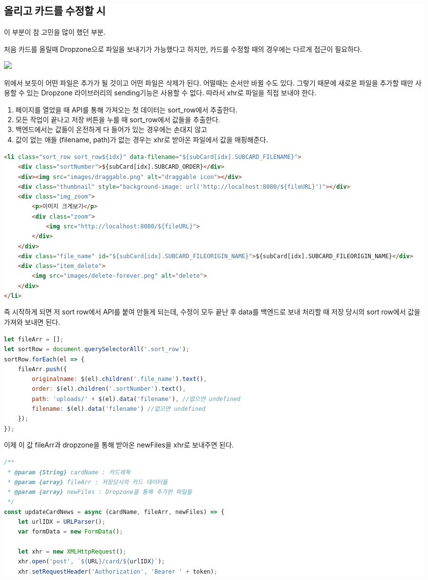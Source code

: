 
## 올리고 카드를 수정할 시

이 부분이 참 고민을 많이 했던 부분.

처음 카드를 올릴때 Dropzone으로 파일을 보내기가 가능했다고 하지만, 카드를 수정할 때의 경우에는 다르게 접근이 필요하다.

<img style="width:80%;" src="/media/images/innoboost/admin/dropzoneEdit.png"/>

위에서 보듯이 어떤 파일은 추가가 될 것이고 어떤 파일은 삭제가 된다. 어떨때는 순서만 바뀔 수도 있다. 그렇기 때문에 새로운 파일을 추가할 때만 사용할 수 있는 Dropzone 라이브러리의 sending기능은 사용할 수 없다.
따라서 xhr로 파일을 직접 보내야 한다.


1. 페이지를 열었을 때 API를 통해 가져오는 첫 데이터는 sort_row에서 추출한다.
2. 모든 작업이 끝나고 저장 버튼을 누를 때 sort_row에서 값들을 추출한다.
3. 백엔드에서는 값들이 온전하게 다 들어가 있는 경우에는 손대지 않고
4. 값이 없는 애들 (filename, path)가 없는 경우는 xhr로 받아온 파일에서 값을 매핑해준다.


```html
<li class="sort_row sort_row${idx}" data-filename="${subCard[idx].SUBCARD_FILENAME}">
    <div class="sortNumber">${subCard[idx].SUBCARD_ORDER}</div>
    <div><img src="images/draggable.png" alt="draggable icon"></div>
    <div class="thumbnail" style="background-image: url('http://localhost:8080/${fileURL}')"></div>
    <div class="img_zoom">
        <p>이미지 크게보기</p>
        <div class="zoom">
            <img src="http://localhost:8080/${fileURL}">
        </div>
    </div>
    <div class="file_name" id="${subCard[idx].SUBCARD_FILEORIGIN_NAME}">${subCard[idx].SUBCARD_FILEORIGIN_NAME}</div>
    <div class="item_delete">
        <img src="images/delete-forever.png" alt="delete">
    </div>
</li>
```
즉 시작하게 되면 저 sort row에서 API를 붙여 만들게 되는데, 수정이 모두 끝난 후 data를 백엔드로 보내 처리할 때 저장 당시의 sort row에서 값을 가져와 보내면 된다.
```js
let fileArr = [];
let sortRow = document.querySelectorAll('.sort_row');
sortRow.forEach(el => {
    fileArr.push({
        originalname: $(el).children('.file_name').text(),
        order: $(el).children('.sortNumber').text(),
        path: 'uploads/' + $(el).data('filename'), //없으면 undefined
        filename: $(el).data('filename') //없으면 undefined
    });
});
```
이제 이 값 fileArr과 dropzone을 통해 받아온 newFiles을 xhr로 보내주면 된다.

```js
/**
 * @param {String} cardName : 카드제목
 * @param {array} fileArr : 저장당시의 카드 데이터들
 * @param {array} newFiles : Dropzone을 통해 추가한 파일들
 */
const updateCardNews = async (cardName, fileArr, newFiles) => {
    let urlIDX = URLParser();
    var formData = new FormData();

    let xhr = new XMLHttpRequest();
    xhr.open('post', `${URL}/card/${urlIDX}`);
    xhr.setRequestHeader('Authorization', 'Bearer ' + token);
```